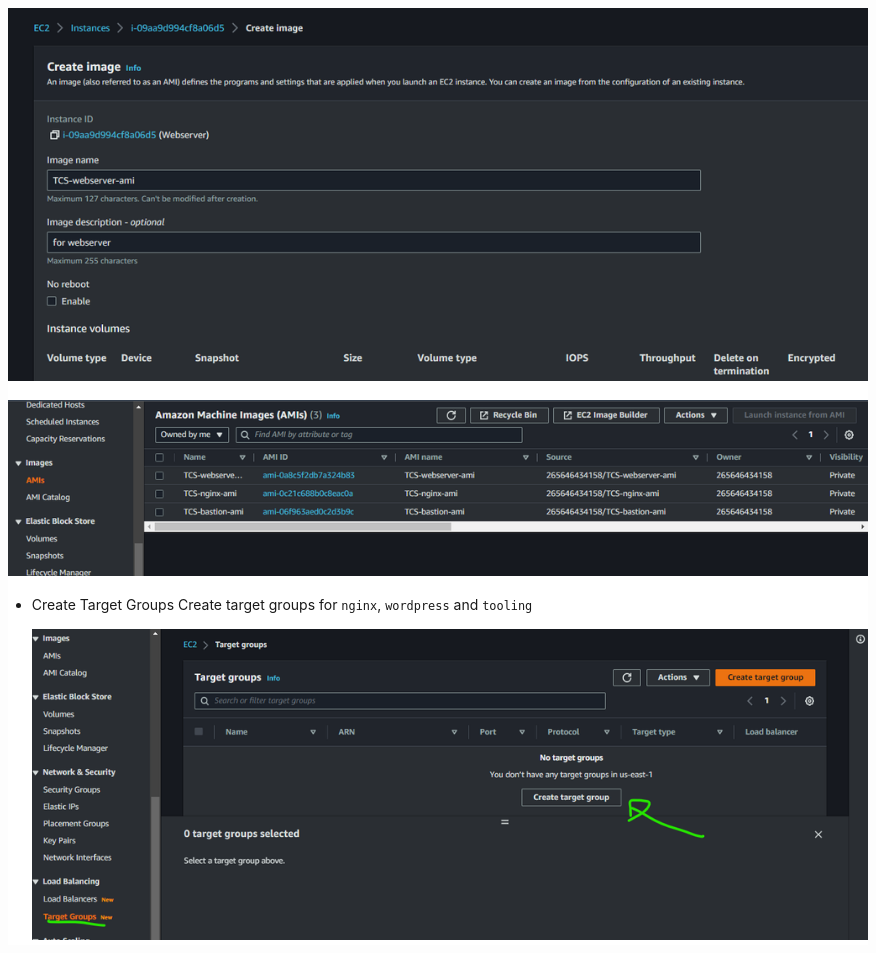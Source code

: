   ![](images/create-ami-1b.png)

  ![](images/create-ami-1c.png)

- Create Target Groups
  Create target groups for `nginx`, `wordpress` and `tooling`

  ![](images/tg-1a.png)
